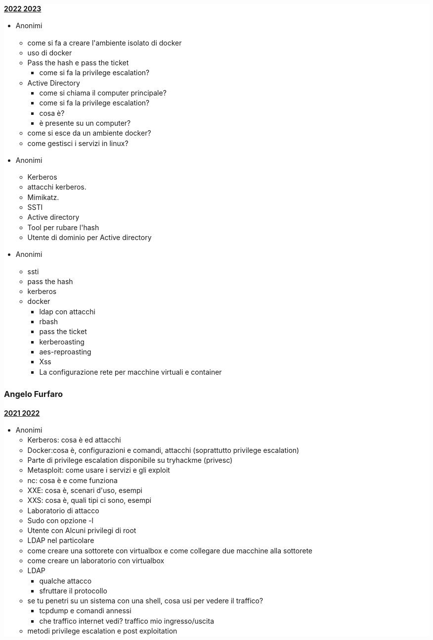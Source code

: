 **<u>2022 2023</u>**

- Anonimi
  - come si fa a creare l'ambiente isolato di docker
  - uso di docker
  - Pass the hash e pass the ticket
    - come si fa la privilege escalation?
  - Active Directory
    - come si chiama il computer principale?
    - come si fa la privilege escalation?
    - cosa è?
    - è presente su un computer?
  - come si esce da un ambiente docker?
  - come gestisci i servizi in linux?

- Anonimi
  - Kerberos
  - attacchi kerberos.
  - Mimikatz.
  - SSTI
  - Active directory
  - Tool per rubare l'hash
  - Utente di dominio per Active directory

- Anonimi
  - ssti
  - pass the hash
  - kerberos
  - docker
    - ldap con attacchi
    - rbash
    - pass the ticket
    - kerberoasting
    - aes-reproasting
    - Xss
    - La configurazione rete per macchine virtuali e container

### Angelo Furfaro

**<u>2021 2022</u>**

- Anonimi
  - Kerberos: cosa è ed attacchi
  - Docker:cosa è, configurazioni e comandi, attacchi (soprattutto privilege escalation)
  - Parte di privilege escalation disponibile su tryhackme (privesc)
  - Metasploit: come usare i servizi e gli exploit
  - nc: cosa è e come funziona
  - XXE: cosa è, scenari d'uso, esempi
  - XXS: cosa è, quali tipi ci sono, esempi
  - Laboratorio di attacco
  - Sudo con opzione -l
  - Utente con Alcuni privilegi di root
  - LDAP nel particolare
  - come creare una sottorete con virtualbox e come collegare due macchine alla sottorete
  - come creare un laboratorio con virtualbox
  - LDAP
    - qualche attacco
    - sfruttare il protocollo
  - se tu penetri su un sistema con una shell, cosa usi per vedere il traffico?
    - tcpdump e comandi annessi
    - che traffico internet vedi? traffico mio ingresso/uscita
  - metodi privilege escalation e post exploitation
